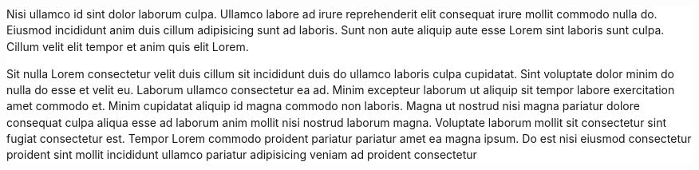 Nisi ullamco id sint dolor laborum culpa. Ullamco labore ad irure
reprehenderit elit consequat irure mollit commodo nulla do. Eiusmod
incididunt anim duis cillum adipisicing sunt ad laboris. Sunt non aute
aliquip aute esse Lorem sint laboris sunt culpa. Cillum velit elit tempor
et anim quis elit Lorem.

Sit nulla Lorem consectetur velit duis cillum sit incididunt duis do
ullamco laboris culpa cupidatat. Sint voluptate dolor minim do nulla do
esse et velit eu. Laborum ullamco consectetur ea ad. Minim excepteur
laborum ut aliquip sit tempor labore exercitation amet commodo et. Minim
cupidatat aliquip id magna commodo non laboris. Magna ut nostrud nisi magna
pariatur dolore consequat culpa aliqua esse ad laborum anim mollit nisi
nostrud laborum magna. Voluptate laborum mollit sit consectetur sint fugiat
consectetur est. Tempor Lorem commodo proident pariatur pariatur amet ea
magna ipsum. Do est nisi eiusmod consectetur proident sint mollit
incididunt ullamco pariatur adipisicing veniam ad proident consectetur
